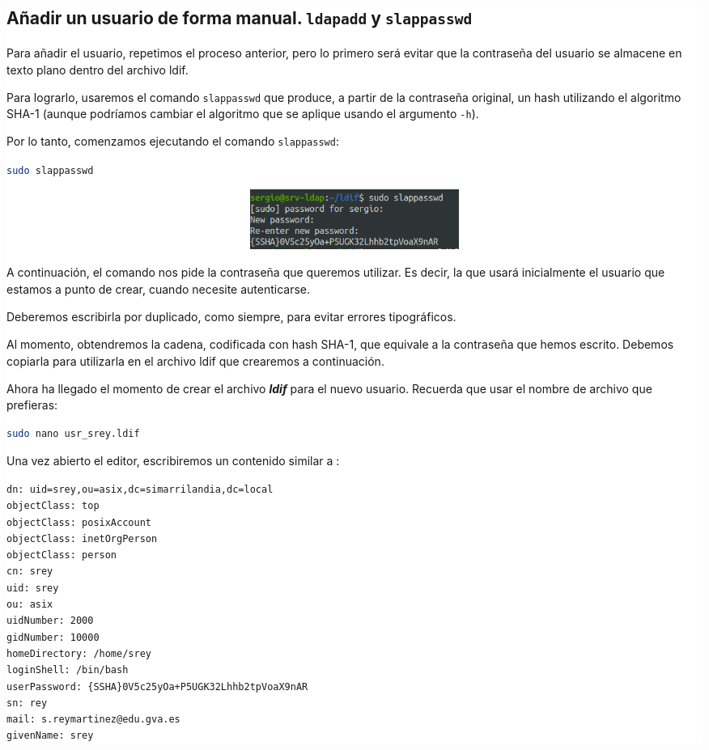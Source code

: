 </div>

## Añadir un usuario de forma manual. `ldapadd` y `slappasswd`

Para añadir el usuario, repetimos el proceso anterior, pero lo primero será evitar que la contraseña del usuario se almacene en texto plano dentro del archivo ldif.

Para lograrlo, usaremos el comando `slappasswd` que produce, a partir de la contraseña original, un hash utilizando el algoritmo SHA-1 (aunque podríamos cambiar el algoritmo que se aplique usando el argumento `-h`).

Por lo tanto, comenzamos ejecutando el comando `slappasswd`:

```bash
sudo slappasswd
```

<div align="center">
    <img src="../img/ladp_slapd7.png" alt="Configuración slapd" width="30%" />
</div>

A continuación, el comando nos pide la contraseña que queremos utilizar. Es decir, la que usará inicialmente el usuario que estamos a punto de crear, cuando necesite autenticarse.

Deberemos escribirla por duplicado, como siempre, para evitar errores tipográficos.

Al momento, obtendremos la cadena, codificada con hash SHA-1, que equivale a la contraseña que hemos escrito. Debemos copiarla para utilizarla en el archivo ldif que crearemos a continuación.

Ahora ha llegado el momento de crear el archivo ***ldif*** para el nuevo usuario. Recuerda que usar el nombre de archivo que prefieras:

```bash
sudo nano usr_srey.ldif
```

Una vez abierto el editor, escribiremos un contenido similar a :

```
dn: uid=srey,ou=asix,dc=simarrilandia,dc=local
objectClass: top
objectClass: posixAccount
objectClass: inetOrgPerson
objectClass: person
cn: srey
uid: srey
ou: asix
uidNumber: 2000
gidNumber: 10000
homeDirectory: /home/srey
loginShell: /bin/bash
userPassword: {SSHA}0V5c25yOa+P5UGK32Lhhb2tpVoaX9nAR
sn: rey
mail: s.reymartinez@edu.gva.es
givenName: srey
```
